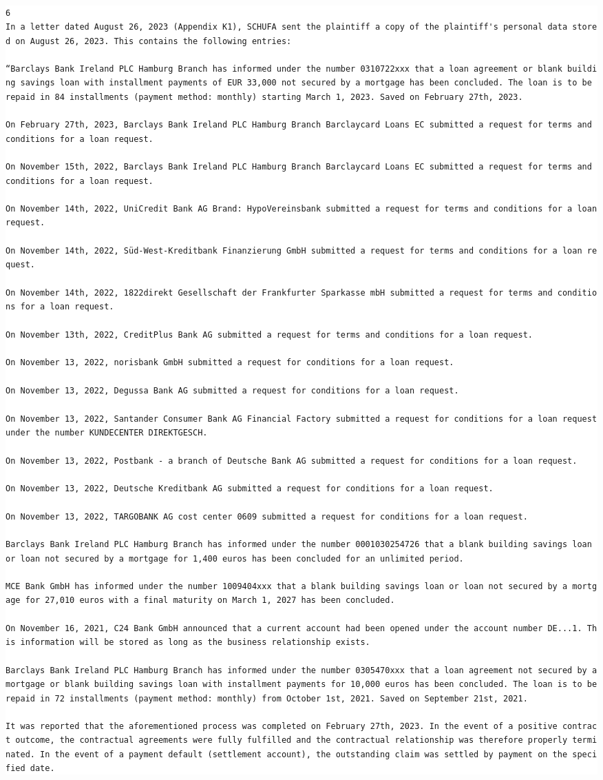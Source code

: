 ```
6
In a letter dated August 26, 2023 (Appendix K1), SCHUFA sent the plaintiff a copy of the plaintiff's personal data stored on August 26, 2023. This contains the following entries:

“Barclays Bank Ireland PLC Hamburg Branch has informed under the number 0310722xxx that a loan agreement or blank building savings loan with installment payments of EUR 33,000 not secured by a mortgage has been concluded. The loan is to be repaid in 84 installments (payment method: monthly) starting March 1, 2023. Saved on February 27th, 2023.

On February 27th, 2023, Barclays Bank Ireland PLC Hamburg Branch Barclaycard Loans EC submitted a request for terms and conditions for a loan request.

On November 15th, 2022, Barclays Bank Ireland PLC Hamburg Branch Barclaycard Loans EC submitted a request for terms and conditions for a loan request.

On November 14th, 2022, UniCredit Bank AG Brand: HypoVereinsbank submitted a request for terms and conditions for a loan request.

On November 14th, 2022, Süd-West-Kreditbank Finanzierung GmbH submitted a request for terms and conditions for a loan request.

On November 14th, 2022, 1822direkt Gesellschaft der Frankfurter Sparkasse mbH submitted a request for terms and conditions for a loan request.

On November 13th, 2022, CreditPlus Bank AG submitted a request for terms and conditions for a loan request.

On November 13, 2022, norisbank GmbH submitted a request for conditions for a loan request.

On November 13, 2022, Degussa Bank AG submitted a request for conditions for a loan request.

On November 13, 2022, Santander Consumer Bank AG Financial Factory submitted a request for conditions for a loan request under the number KUNDECENTER DIREKTGESCH.

On November 13, 2022, Postbank - a branch of Deutsche Bank AG submitted a request for conditions for a loan request.

On November 13, 2022, Deutsche Kreditbank AG submitted a request for conditions for a loan request.

On November 13, 2022, TARGOBANK AG cost center 0609 submitted a request for conditions for a loan request.

Barclays Bank Ireland PLC Hamburg Branch has informed under the number 0001030254726 that a blank building savings loan or loan not secured by a mortgage for 1,400 euros has been concluded for an unlimited period.

MCE Bank GmbH has informed under the number 1009404xxx that a blank building savings loan or loan not secured by a mortgage for 27,010 euros with a final maturity on March 1, 2027 has been concluded.

On November 16, 2021, C24 Bank GmbH announced that a current account had been opened under the account number DE...1. This information will be stored as long as the business relationship exists.

Barclays Bank Ireland PLC Hamburg Branch has informed under the number 0305470xxx that a loan agreement not secured by a mortgage or blank building savings loan with installment payments for 10,000 euros has been concluded. The loan is to be repaid in 72 installments (payment method: monthly) from October 1st, 2021. Saved on September 21st, 2021.

It was reported that the aforementioned process was completed on February 27th, 2023. In the event of a positive contract outcome, the contractual agreements were fully fulfilled and the contractual relationship was therefore properly terminated. In the event of a payment default (settlement account), the outstanding claim was settled by payment on the specified date.

```